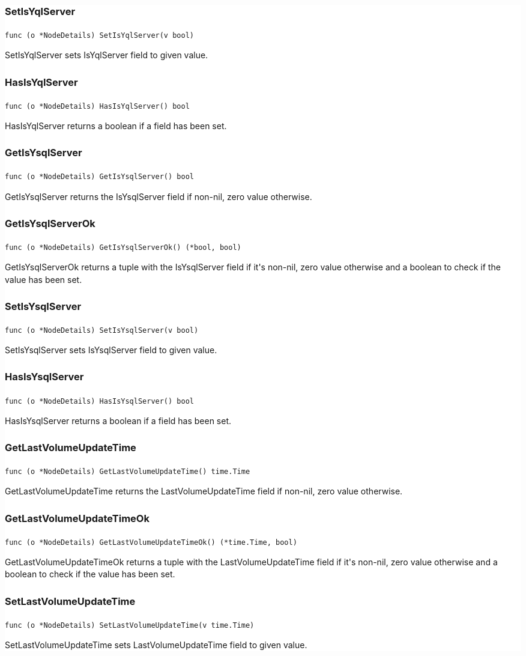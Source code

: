 ### SetIsYqlServer

`func (o *NodeDetails) SetIsYqlServer(v bool)`

SetIsYqlServer sets IsYqlServer field to given value.

### HasIsYqlServer

`func (o *NodeDetails) HasIsYqlServer() bool`

HasIsYqlServer returns a boolean if a field has been set.

### GetIsYsqlServer

`func (o *NodeDetails) GetIsYsqlServer() bool`

GetIsYsqlServer returns the IsYsqlServer field if non-nil, zero value otherwise.

### GetIsYsqlServerOk

`func (o *NodeDetails) GetIsYsqlServerOk() (*bool, bool)`

GetIsYsqlServerOk returns a tuple with the IsYsqlServer field if it's non-nil, zero value otherwise
and a boolean to check if the value has been set.

### SetIsYsqlServer

`func (o *NodeDetails) SetIsYsqlServer(v bool)`

SetIsYsqlServer sets IsYsqlServer field to given value.

### HasIsYsqlServer

`func (o *NodeDetails) HasIsYsqlServer() bool`

HasIsYsqlServer returns a boolean if a field has been set.

### GetLastVolumeUpdateTime

`func (o *NodeDetails) GetLastVolumeUpdateTime() time.Time`

GetLastVolumeUpdateTime returns the LastVolumeUpdateTime field if non-nil, zero value otherwise.

### GetLastVolumeUpdateTimeOk

`func (o *NodeDetails) GetLastVolumeUpdateTimeOk() (*time.Time, bool)`

GetLastVolumeUpdateTimeOk returns a tuple with the LastVolumeUpdateTime field if it's non-nil, zero value otherwise
and a boolean to check if the value has been set.

### SetLastVolumeUpdateTime

`func (o *NodeDetails) SetLastVolumeUpdateTime(v time.Time)`

SetLastVolumeUpdateTime sets LastVolumeUpdateTime field to given value.
